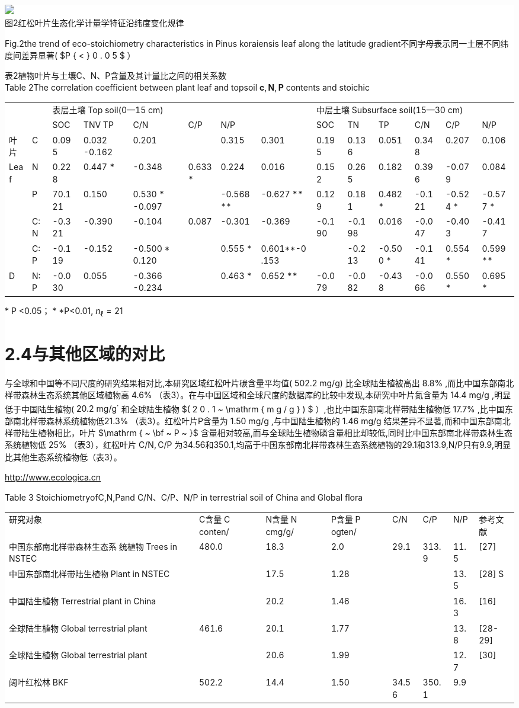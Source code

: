 ![](images/8609b49e3fd3f10c0fc07fcf9991b03bd33ce33a0656ee3fd218602d7190cd0c.jpg)  
图2红松叶片生态化学计量学特征沿纬度变化规律

Fig.2the trend of eco-stoichiometry characteristics in Pinus koraiensis leaf along the latitude gradient不同字母表示同一土层不同纬度间差异显著( $P { < } 0 . 0 5 \$ ）

表2植物叶片与土壤C、N、P含量及其计量比之间的相关系数  
Table 2The correlation coefficient between plant leaf and topsoil $\mathbf { c } , \mathbf { N } , \mathbf { P }$ contents and stoichic   

<html><body><table><tr><td></td><td></td><td colspan="6">表层土壤 Top soil(0—15 cm)</td><td colspan="6">中层土壤 Subsurface soil(15—30 cm)</td></tr><tr><td></td><td></td><td>SOC</td><td>TNV TP</td><td>C/N</td><td>C/P</td><td>N/P</td><td></td><td>SOC</td><td>TN</td><td>TP</td><td>C/N</td><td>C/P</td><td>N/P</td></tr><tr><td>叶片</td><td>C</td><td>0.095</td><td>0.032 -0.162</td><td>0.201</td><td></td><td>0.315</td><td>0.301</td><td>0.195</td><td>0.136</td><td>0.051</td><td>0.348</td><td>0.207</td><td>0.106</td></tr><tr><td>Leaf</td><td>N</td><td>0.228</td><td>0.447 *</td><td>-0.348</td><td>0.633 *</td><td>0.224</td><td>0.016</td><td>0.152</td><td>0.265</td><td>0.182</td><td>0.396</td><td>-0.079</td><td>0.084</td></tr><tr><td></td><td>P</td><td>70.121</td><td>0.150</td><td>0.530 * -0.097</td><td></td><td>-0.568 **</td><td>-0.627 **</td><td>0.129</td><td>0.181</td><td>0.482 *</td><td>-0.121</td><td>-0.524 *</td><td>-0.577 *</td></tr><tr><td></td><td>C:N</td><td>-0.321</td><td>-0.390</td><td>-0.104</td><td>0.087</td><td>-0.301</td><td>-0.369</td><td>-0.190</td><td>-0.198</td><td>0.016</td><td>-0.047</td><td>-0.403</td><td>-0.417</td></tr><tr><td></td><td>C:P</td><td>-0.119</td><td>-0.152</td><td>-0.500 * 0.120</td><td></td><td>0.555 *</td><td>0.601**-0.153</td><td></td><td>-0.213</td><td>-0.500 *</td><td>-0.141</td><td>0.554 *</td><td>0.599 **</td></tr><tr><td>D</td><td>N:P</td><td>-0.030</td><td>0.055</td><td>-0.366 -0.234</td><td></td><td>0.463 *</td><td>0.652 **</td><td>-0.079</td><td>-0.082</td><td>-0.438</td><td>-0.066</td><td>0.550 *</td><td>0.695 *</td></tr></table></body></html>

\* P <0.05； \* \*P<0.01, $n _ { \mathrm { \ell } } = 2 1$

# 2.4与其他区域的对比

与全球和中国等不同尺度的研究结果相对比,本研究区域红松叶片碳含量平均值( $5 0 2 . 2 ~ \mathrm { m g / g } )$ 比全球陆生植被高出 $8 . 8 \%$ ,而比中国东部南北样带森林生态系统其他区域植物高 $4 . 6 \%$ （表3）。在与中国区域和全球尺度的数据库的比较中发现,本研究中叶片氮含量为 $1 4 . 4 ~ \mathrm { m g / g }$ ,明显低于中国陆生植物( $2 0 . 2 ~ \mathrm { m g / g } ^ { \cdot }$ 和全球陆生植物 $( 2 0 . 1 ~ \mathrm { m g / g } ) \$ ）,也比中国东部南北样带陆生植物低 $1 7 . 7 \%$ ,比中国东部南北样带森林系统植物低$2 1 . 3 \%$ （表3）。红松叶片P含量为 $1 . 5 0 ~ \mathrm { m g / g }$ ,与中国陆生植物的 $1 . 4 6 ~ \mathrm { m g / g }$ 结果差异不显著,而和中国东部南北样带陆生植物相比，叶片 $\mathrm { ~ \bf ~ P ~ }$ 含量相对较高,而与全球陆生植物磷含量相比却较低,同时比中国东部南北样带森林生态系统植物低 $2 5 \%$ （表3），红松叶片 $\mathrm { C } / \mathrm { N } , \mathrm { C } / \mathrm { P }$ 为34.56和350.1,均高于中国东部南北样带森林生态系统植物的29.1和313.9,N/P只有9.9,明显比其他生态系统植物低（表3）。

http://www.ecologica.cn

Table 3 StoichiometryofC,N,Pand C/N、C/P、N/P in terrestrial soil of China and Global flora   

<html><body><table><tr><td>研究对象</td><td>C含量 C conten/</td><td>N含量 N cmg/g/</td><td>P含量 P ogten/</td><td>C/N</td><td>C/P</td><td>N/P</td><td>参考文献</td></tr><tr><td>中国东部南北样带森林生态系 统植物 Trees in NSTEC</td><td>480.0</td><td>18.3</td><td>2.0</td><td>29.1</td><td>313.9</td><td>11.5</td><td>[27]</td></tr><tr><td>中国东部南北样带陆生植物 Plant in NSTEC</td><td></td><td>17.5</td><td>1.28</td><td></td><td></td><td>13.5</td><td>[28] S</td></tr><tr><td>中国陆生植物 Terrestrial plant in China</td><td></td><td>20.2</td><td>1.46</td><td></td><td></td><td>16.3</td><td>[16]</td></tr><tr><td>全球陆生植物 Global terrestrial plant</td><td>461.6</td><td>20.1</td><td>1.77</td><td></td><td></td><td>13.8</td><td>[28-29]</td></tr><tr><td>全球陆生植物 Global terrestrial plant</td><td></td><td>20.6</td><td>1.99</td><td></td><td></td><td>12.7</td><td>[30]</td></tr><tr><td>阔叶红松林 BKF</td><td>502.2</td><td>14.4</td><td>1.50</td><td>34.56</td><td>350.1</td><td>9.9</td><td></td></tr></table></body></html>
